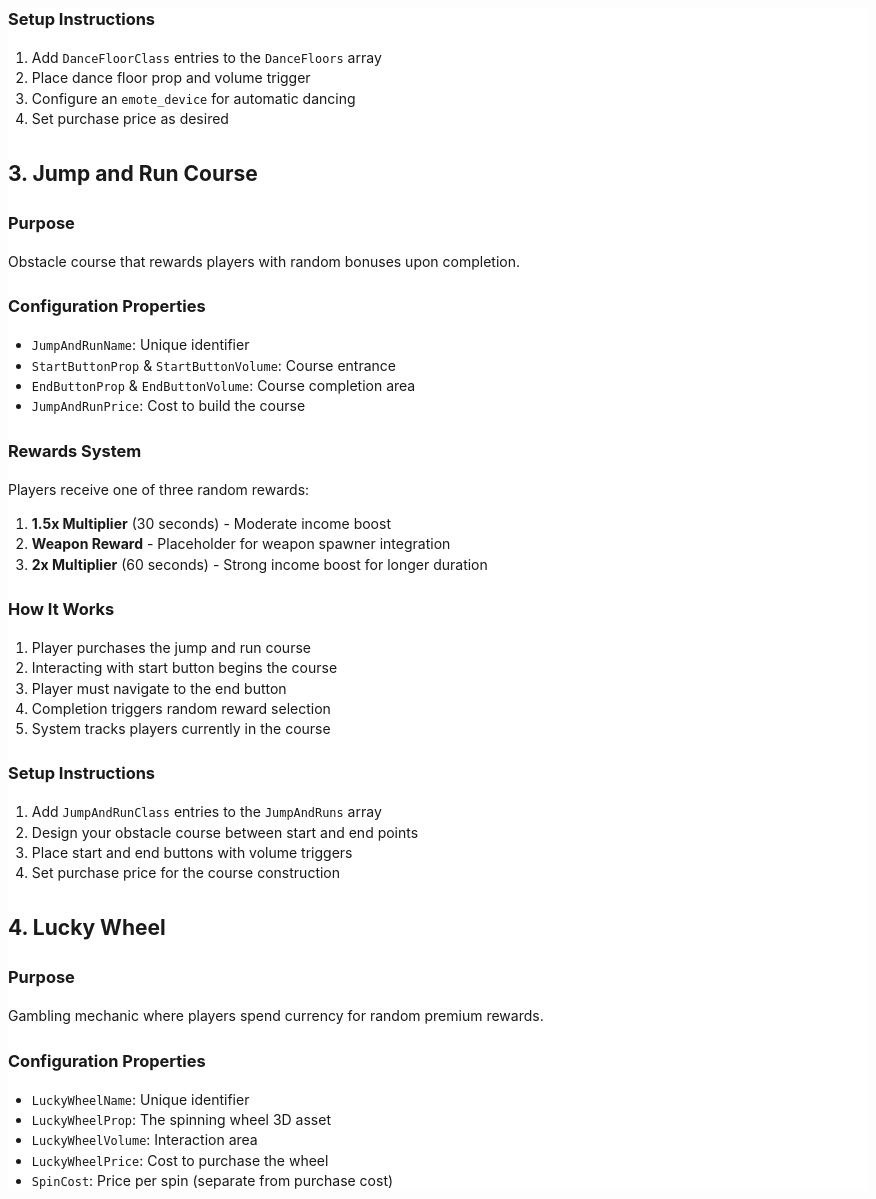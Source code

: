 ### Setup Instructions
1. Add `DanceFloorClass` entries to the `DanceFloors` array
2. Place dance floor prop and volume trigger
3. Configure an `emote_device` for automatic dancing
4. Set purchase price as desired

## 3. Jump and Run Course

### Purpose
Obstacle course that rewards players with random bonuses upon completion.

### Configuration Properties
- `JumpAndRunName`: Unique identifier
- `StartButtonProp` & `StartButtonVolume`: Course entrance
- `EndButtonProp` & `EndButtonVolume`: Course completion area
- `JumpAndRunPrice`: Cost to build the course

### Rewards System
Players receive one of three random rewards:
1. **1.5x Multiplier** (30 seconds) - Moderate income boost
2. **Weapon Reward** - Placeholder for weapon spawner integration
3. **2x Multiplier** (60 seconds) - Strong income boost for longer duration

### How It Works
1. Player purchases the jump and run course
2. Interacting with start button begins the course
3. Player must navigate to the end button
4. Completion triggers random reward selection
5. System tracks players currently in the course

### Setup Instructions
1. Add `JumpAndRunClass` entries to the `JumpAndRuns` array
2. Design your obstacle course between start and end points
3. Place start and end buttons with volume triggers
4. Set purchase price for the course construction

## 4. Lucky Wheel

### Purpose
Gambling mechanic where players spend currency for random premium rewards.

### Configuration Properties
- `LuckyWheelName`: Unique identifier
- `LuckyWheelProp`: The spinning wheel 3D asset
- `LuckyWheelVolume`: Interaction area
- `LuckyWheelPrice`: Cost to purchase the wheel
- `SpinCost`: Price per spin (separate from purchase cost)

